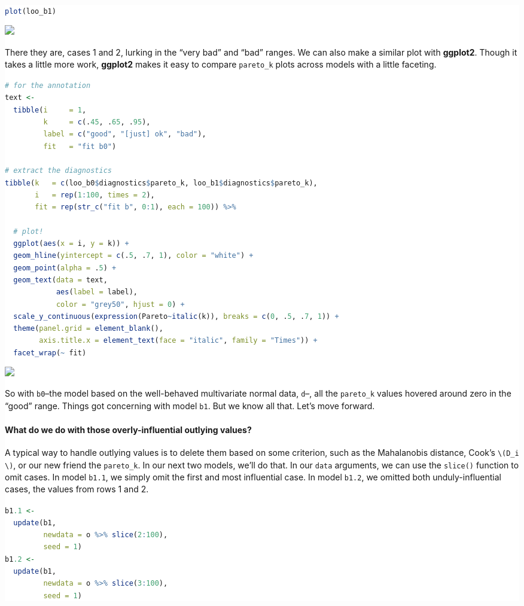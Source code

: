 ``` r
plot(loo_b1)
```

<img src="{{< blogdown/postref >}}index_files/figure-html/unnamed-chunk-21-1.png" width="480" />

There they are, cases 1 and 2, lurking in the “very bad” and “bad” ranges. We can also make a similar plot with **ggplot2**. Though it takes a little more work, **ggplot2** makes it easy to compare `pareto_k` plots across models with a little faceting.

``` r
# for the annotation
text <-
  tibble(i     = 1, 
         k     = c(.45, .65, .95),
         label = c("good", "[just] ok", "bad"),
         fit   = "fit b0")

# extract the diagnostics
tibble(k   = c(loo_b0$diagnostics$pareto_k, loo_b1$diagnostics$pareto_k),
       i   = rep(1:100, times = 2),
       fit = rep(str_c("fit b", 0:1), each = 100)) %>%
  
  # plot!
  ggplot(aes(x = i, y = k)) +
  geom_hline(yintercept = c(.5, .7, 1), color = "white") +
  geom_point(alpha = .5) +
  geom_text(data = text,
            aes(label = label),
            color = "grey50", hjust = 0) +
  scale_y_continuous(expression(Pareto~italic(k)), breaks = c(0, .5, .7, 1)) +
  theme(panel.grid = element_blank(),
        axis.title.x = element_text(face = "italic", family = "Times")) +
  facet_wrap(~ fit)
```

<img src="{{< blogdown/postref >}}index_files/figure-html/unnamed-chunk-22-1.png" width="768" />

So with `b0`–the model based on the well-behaved multivariate normal data, `d`–, all the `pareto_k` values hovered around zero in the “good” range. Things got concerning with model `b1`. But we know all that. Let’s move forward.

#### What do we do with those overly-influential outlying values?

A typical way to handle outlying values is to delete them based on some criterion, such as the Mahalanobis distance, Cook’s `\(D_i\)`, or our new friend the `pareto_k`. In our next two models, we’ll do that. In our `data` arguments, we can use the `slice()` function to omit cases. In model `b1.1`, we simply omit the first and most influential case. In model `b1.2`, we omitted both unduly-influential cases, the values from rows 1 and 2.

``` r
b1.1 <- 
  update(b1, 
         newdata = o %>% slice(2:100),
         seed = 1)
b1.2 <- 
  update(b1, 
         newdata = o %>% slice(3:100),
         seed = 1)
```
